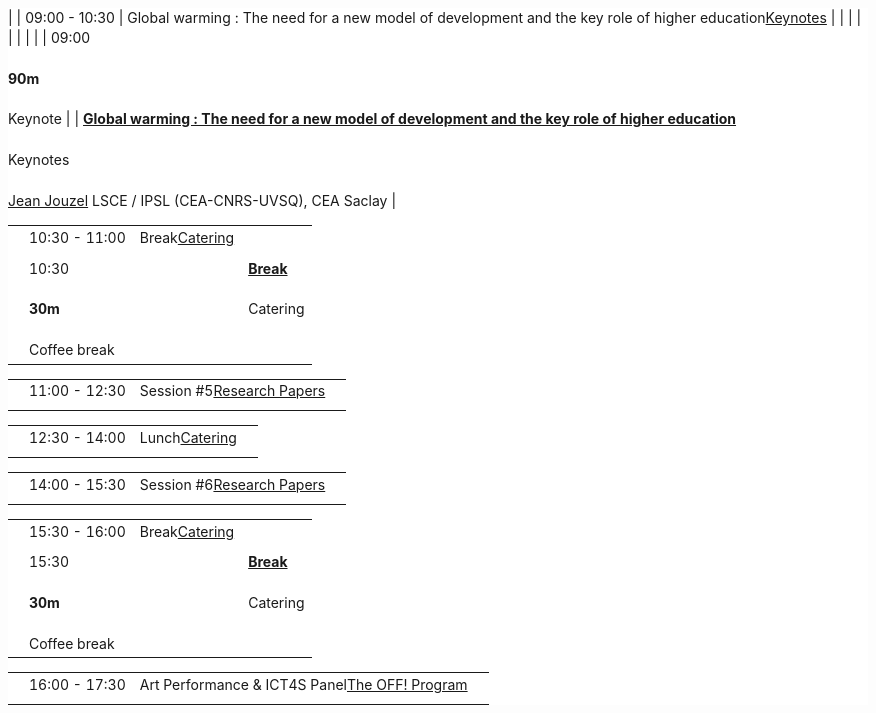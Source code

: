 |     | 09:00 - 10:30                       | Global warming : The need for a new model of development and the key role of higher education[Keynotes](https://conf.researchr.org/track/ict4s-2023/ict4s-2023-keynotes) |                                                                                                                                                                                                                                               |
|     |                                     |                                                                                                                                                                          |                                                                                                                                                                                                                                               |
|     | 09:00<br><br>**90m**<br><br>Keynote |                                                                                                                                                                          | **[Global warming : The need for a new model of development and the key role of higher education](#)**<br><br>Keynotes<br><br>[Jean Jouzel](https://conf.researchr.org/profile/ict4s-2023/jeanjouzel) LSCE / IPSL (CEA-CNRS-UVSQ), CEA Saclay |

|     |                                          |                                                                                  |                                |
|-----|------------------------------------------|----------------------------------------------------------------------------------|--------------------------------|
|     | 10:30 - 11:00                            | Break[Catering](https://conf.researchr.org/track/ict4s-2023/ict4s-2023-catering) |                                |
|     |                                          |                                                                                  |                                |
|     | 10:30<br><br>**30m**<br><br>Coffee break |                                                                                  | **[Break](#)**<br><br>Catering |

|     |               |                                                                                                     |     |
|-----|---------------|-----------------------------------------------------------------------------------------------------|-----|
|     | 11:00 - 12:30 | Session #5[Research Papers](https://conf.researchr.org/track/ict4s-2023/ict4s-2023-Research-Papers) |     |
|     |               |                                                                                                     |     |

|     |               |                                                                                  |     |
|-----|---------------|----------------------------------------------------------------------------------|-----|
|     | 12:30 - 14:00 | Lunch[Catering](https://conf.researchr.org/track/ict4s-2023/ict4s-2023-catering) |     |
|     |               |                                                                                  |     |

|     |               |                                                                                                     |     |
|-----|---------------|-----------------------------------------------------------------------------------------------------|-----|
|     | 14:00 - 15:30 | Session #6[Research Papers](https://conf.researchr.org/track/ict4s-2023/ict4s-2023-Research-Papers) |     |
|     |               |                                                                                                     |     |

|     |                                          |                                                                                  |                                |
|-----|------------------------------------------|----------------------------------------------------------------------------------|--------------------------------|
|     | 15:30 - 16:00                            | Break[Catering](https://conf.researchr.org/track/ict4s-2023/ict4s-2023-catering) |                                |
|     |                                          |                                                                                  |                                |
|     | 15:30<br><br>**30m**<br><br>Coffee break |                                                                                  | **[Break](#)**<br><br>Catering |

|     |                                   |                                                                                                             |                                                                                                                                           |
|-----|-----------------------------------|-------------------------------------------------------------------------------------------------------------|-------------------------------------------------------------------------------------------------------------------------------------------|
|     | 16:00 - 17:30                     | Art Performance & ICT4S Panel[The OFF! Program](https://conf.researchr.org/track/ict4s-2023/ict4s-2023-off) |                                                                                                                                           |
|     |                                   |                                                                                                             |                                                                                                                                           |